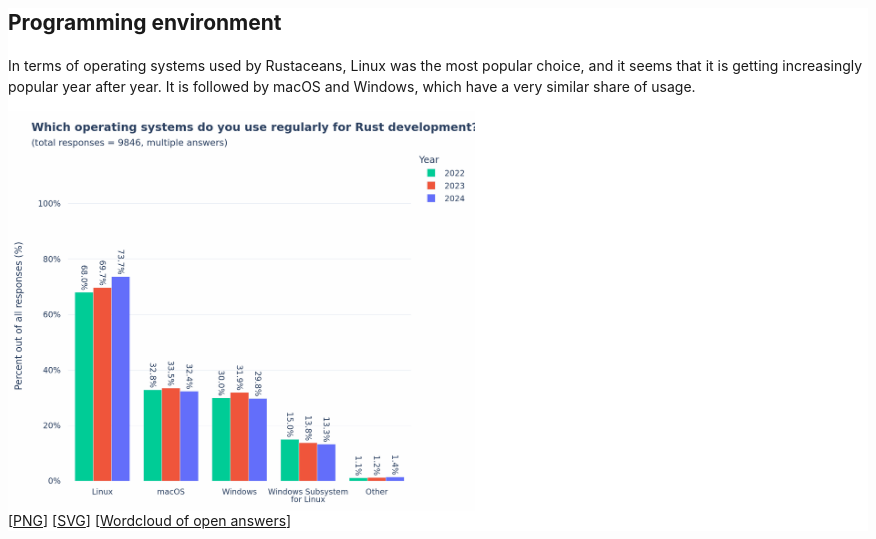 
[urlo]: https://users.rust-lang.org/

## Programming environment

In terms of operating systems used by Rustaceans, Linux was the most popular choice, and it seems that it is getting increasingly popular year after year. It is followed by macOS and Windows, which have a very similar share of usage.


<div>
    <div class="bar-chart" id="which-os-do-you-use" style="height:400px; width:100%;"><noscript>
<img alt="which-os-do-you-use" height="400" src="which-os-do-you-use.png"/>
</noscript></div>
    <div style="display: flex; margin-bottom: 10px;">
        <span>[<a href="which-os-do-you-use.png" target="_href_" title="Download chart as PNG">PNG</a>]</span>&nbsp;<span>[<a href="which-os-do-you-use.svg" target="_href_" title="Download chart as SVG">SVG</a>]</span>&nbsp;<span>[<a href="which-os-do-you-use-wordcloud.png" target="_href_" title="Download open answers as wordcloud PNG">Wordcloud of open answers</a>]</span>
    </div>
</div>


[report]: https://raw.githubusercontent.com/rust-lang/surveys/main/surveys/2024-annual-survey/report/annual-survey-2024-report.pdf